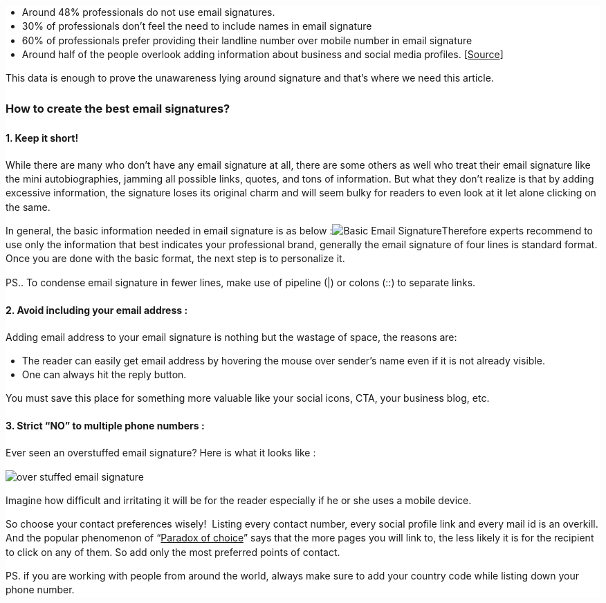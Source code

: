 - Around 48% professionals do not use email signatures.
- 30% of professionals don’t feel the need to include names in email signature
- 60% of professionals prefer providing their landline number over mobile number in email signature
- Around half of the people overlook adding information about business and social media profiles. \[[Source](http://www.radicati.com/wp/wp-content/uploads/2014/01/Email-Statistics-Report-2014-2018-Executive-Summary.pdf)\]

This data is enough to prove the unawareness lying around signature and that’s where we need this article.

### **How to create the best email signatures?**

#### **1\. Keep it short!**

While there are many who don’t have any email signature at all, there are some others as well who treat their email signature like the mini autobiographies, jamming all possible links, quotes, and tons of information. But what they don’t realize is that by adding excessive information, the signature loses its original charm and will seem bulky for readers to even look at it let alone clicking on the same.

In general, the basic information needed in email signature is as below :![Basic Email Signature]( Basic-Email-Signature.webp?ver=1553881376)Therefore experts recommend to use only the information that best indicates your professional brand, generally the email signature of four lines is standard format. Once you are done with the basic format, the next step is to personalize it.

PS.. To condense email signature in fewer lines, make use of pipeline (|) or colons (::) to separate links.

#### **2\. Avoid including your email address :**

Adding email address to your email signature is nothing but the wastage of space, the reasons are:

- The reader can easily get email address by hovering the mouse over sender’s name even if it is not already visible.
- One can always hit the reply button.

You must save this place for something more valuable like your social icons, CTA, your business blog, etc.

#### **3\. Strict “NO” to multiple phone numbers :**

Ever seen an overstuffed email signature? Here is what it looks like :

![over stuffed email signature]( over-stuffed-email-signature.webp?ver=1553881376)

Imagine how difficult and irritating it will be for the reader especially if he or she uses a mobile device.

So choose your contact preferences wisely!  Listing every contact number, every social profile link and every mail id is an overkill. And the popular phenomenon of “[Paradox of choice](http://psychologyformarketers.com/paradox-of-choice/)” says that the more pages you will link to, the less likely it is for the recipient to click on any of them. So add only the most preferred points of contact.

PS. if you are working with people from around the world, always make sure to add your country code while listing down your phone number.
